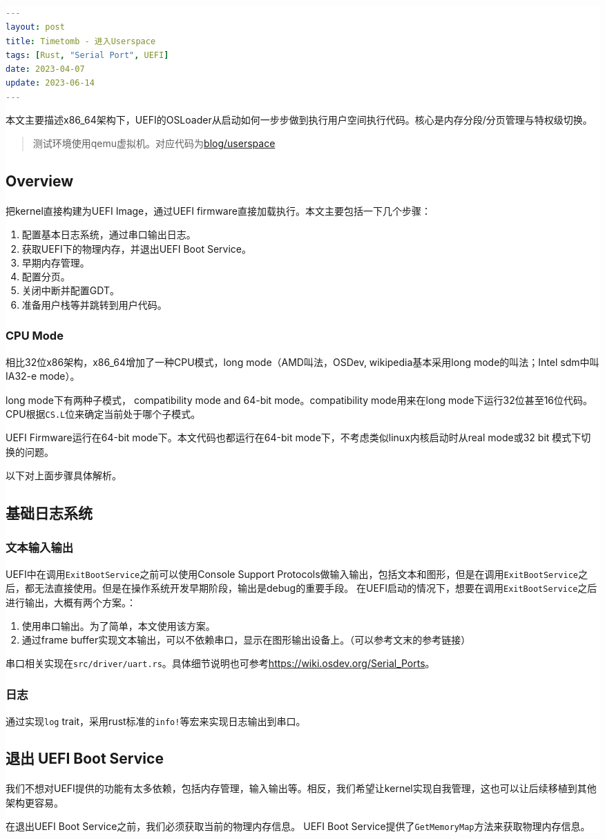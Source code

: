 ```yaml
---
layout: post
title: Timetomb - 进入Userspace
tags: [Rust, "Serial Port", UEFI]
date: 2023-04-07
update: 2023-06-14
---
```

本文主要描述x86_64架构下，UEFI的OSLoader从启动如何一步步做到执行用户空间执行代码。核心是内存分段/分页管理与特权级切换。

> 测试环境使用qemu虚拟机。对应代码为[blog/userspace](https://github.com/fangzhen/timetomb/tree/blog/userspace)

## Overview
把kernel直接构建为UEFI Image，通过UEFI firmware直接加载执行。本文主要包括一下几个步骤：
1. 配置基本日志系统，通过串口输出日志。
1. 获取UEFI下的物理内存，并退出UEFI Boot Service。
1. 早期内存管理。
1. 配置分页。
1. 关闭中断并配置GDT。
1. 准备用户栈等并跳转到用户代码。

### CPU Mode
相比32位x86架构，x86_64增加了一种CPU模式，long mode（AMD叫法，OSDev, wikipedia基本采用long mode的叫法；Intel sdm中叫IA32-e mode）。

long mode下有两种子模式， compatibility mode and 64-bit mode。compatibility mode用来在long mode下运行32位甚至16位代码。CPU根据`CS.L`位来确定当前处于哪个子模式。

UEFI Firmware运行在64-bit mode下。本文代码也都运行在64-bit mode下，不考虑类似linux内核启动时从real mode或32 bit 模式下切换的问题。

以下对上面步骤具体解析。

## 基础日志系统
### 文本输入输出
UEFI中在调用`ExitBootService`之前可以使用Console Support Protocols做输入输出，包括文本和图形，但是在调用`ExitBootService`之后，都无法直接使用。但是在操作系统开发早期阶段，输出是debug的重要手段。
在UEFI启动的情况下，想要在调用`ExitBootService`之后进行输出，大概有两个方案。：
1. 使用串口输出。为了简单，本文使用该方案。
1. 通过frame buffer实现文本输出，可以不依赖串口，显示在图形输出设备上。（可以参考文末的参考链接）

串口相关实现在`src/driver/uart.rs`。具体细节说明也可参考<https://wiki.osdev.org/Serial_Ports>。

### 日志
通过实现`log` trait，采用rust标准的`info!`等宏来实现日志输出到串口。

## 退出 UEFI Boot Service
我们不想对UEFI提供的功能有太多依赖，包括内存管理，输入输出等。相反，我们希望让kernel实现自我管理，这也可以让后续移植到其他架构更容易。

在退出UEFI Boot Service之前，我们必须获取当前的物理内存信息。
UEFI Boot Service提供了`GetMemoryMap`方法来获取物理内存信息。